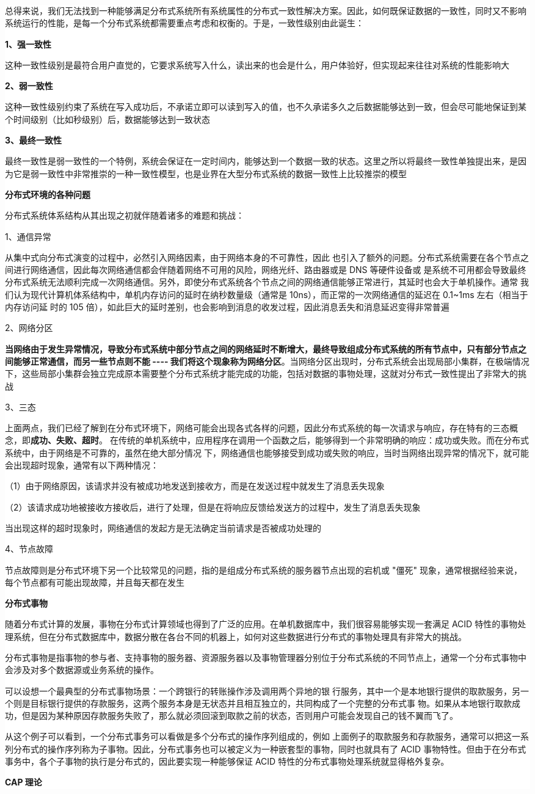 总得来说，我们无法找到一种能够满足分布式系统所有系统属性的分布式一致性解决方案。因此，如何既保证数据的一致性，同时又不影响系统运行的性能，是每一个分布式系统都需要重点考虑和权衡的。于是，一致性级别由此诞生：

**1、强一致性**

这种一致性级别是最符合用户直觉的，它要求系统写入什么，读出来的也会是什么，用户体验好，但实现起来往往对系统的性能影响大

**2、弱一致性**

这种一致性级别约束了系统在写入成功后，不承诺立即可以读到写入的值，也不久承诺多久之后数据能够达到一致，但会尽可能地保证到某个时间级别（比如秒级别）后，数据能够达到一致状态

**3、最终一致性**

最终一致性是弱一致性的一个特例，系统会保证在一定时间内，能够达到一个数据一致的状态。这里之所以将最终一致性单独提出来，是因为它是弱一致性中非常推崇的一种一致性模型，也是业界在大型分布式系统的数据一致性上比较推崇的模型

**分布式环境的各种问题**

分布式系统体系结构从其出现之初就伴随着诸多的难题和挑战：

1、通信异常

从集中式向分布式演变的过程中，必然引入网络因素，由于网络本身的不可靠性，因此 也引入了额外的问题。分布式系统需要在各个节点之间进行网络通信，因此每次网络通信都会伴随着网络不可用的风险，网络光纤、路由器或是 DNS 等硬件设备或 是系统不可用都会导致最终分布式系统无法顺利完成一次网络通信。另外，即使分布式系统各个节点之间的网络通信能够正常进行，其延时也会大于单机操作。通常 我们认为现代计算机体系结构中，单机内存访问的延时在纳秒数量级（通常是 10ns），而正常的一次网络通信的延迟在 0.1~1ms 左右（相当于内存访问延 时的 105 倍），如此巨大的延时差别，也会影响到消息的收发过程，因此消息丢失和消息延迟变得非常普遍

2、网络分区

**当网络由于发生异常情况，导致分布式系统中部分节点之间的网络延时不断增大，最终导致组成分布式系统的所有节点中，只有部分节点之间能够正常通信，而另一些节点则不能 ---- 我们将这个现象称为网络分区**。当网络分区出现时，分布式系统会出现局部小集群，在极端情况下，这些局部小集群会独立完成原本需要整个分布式系统才能完成的功能，包括对数据的事物处理，这就对分布式一致性提出了非常大的挑战

3、三态

上面两点，我们已经了解到在分布式环境下，网络可能会出现各式各样的问题，因此分布式系统的每一次请求与响应，存在特有的三态概念，即**成功、失败、超时**。 在传统的单机系统中，应用程序在调用一个函数之后，能够得到一个非常明确的响应：成功或失败。而在分布式系统中，由于网络是不可靠的，虽然在绝大部分情况 下，网络通信也能够接受到成功或失败的响应，当时当网络出现异常的情况下，就可能会出现超时现象，通常有以下两种情况：

（1）由于网络原因，该请求并没有被成功地发送到接收方，而是在发送过程中就发生了消息丢失现象

（2）该请求成功地被接收方接收后，进行了处理，但是在将响应反馈给发送方的过程中，发生了消息丢失现象

当出现这样的超时现象时，网络通信的发起方是无法确定当前请求是否被成功处理的

4、节点故障

节点故障则是分布式环境下另一个比较常见的问题，指的是组成分布式系统的服务器节点出现的宕机或 "僵死" 现象，通常根据经验来说，每个节点都有可能出现故障，并且每天都在发生

**分布式事物**

随着分布式计算的发展，事物在分布式计算领域也得到了广泛的应用。在单机数据库中，我们很容易能够实现一套满足 ACID 特性的事物处理系统，但在分布式数据库中，数据分散在各台不同的机器上，如何对这些数据进行分布式的事物处理具有非常大的挑战。

分布式事物是指事物的参与者、支持事物的服务器、资源服务器以及事物管理器分别位于分布式系统的不同节点上，通常一个分布式事物中会涉及对多个数据源或业务系统的操作。

可以设想一个最典型的分布式事物场景：一个跨银行的转账操作涉及调用两个异地的银 行服务，其中一个是本地银行提供的取款服务，另一个则是目标银行提供的存款服务，这两个服务本身是无状态并且相互独立的，共同构成了一个完整的分布式事 物。如果从本地银行取款成功，但是因为某种原因存款服务失败了，那么就必须回滚到取款之前的状态，否则用户可能会发现自己的钱不翼而飞了。

从这个例子可以看到，一个分布式事务可以看做是多个分布式的操作序列组成的，例如 上面例子的取款服务和存款服务，通常可以把这一系列分布式的操作序列称为子事物。因此，分布式事务也可以被定义为一种嵌套型的事物，同时也就具有了 ACID 事物特性。但由于在分布式事务中，各个子事物的执行是分布式的，因此要实现一种能够保证 ACID 特性的分布式事物处理系统就显得格外复杂。

**CAP 理论**
